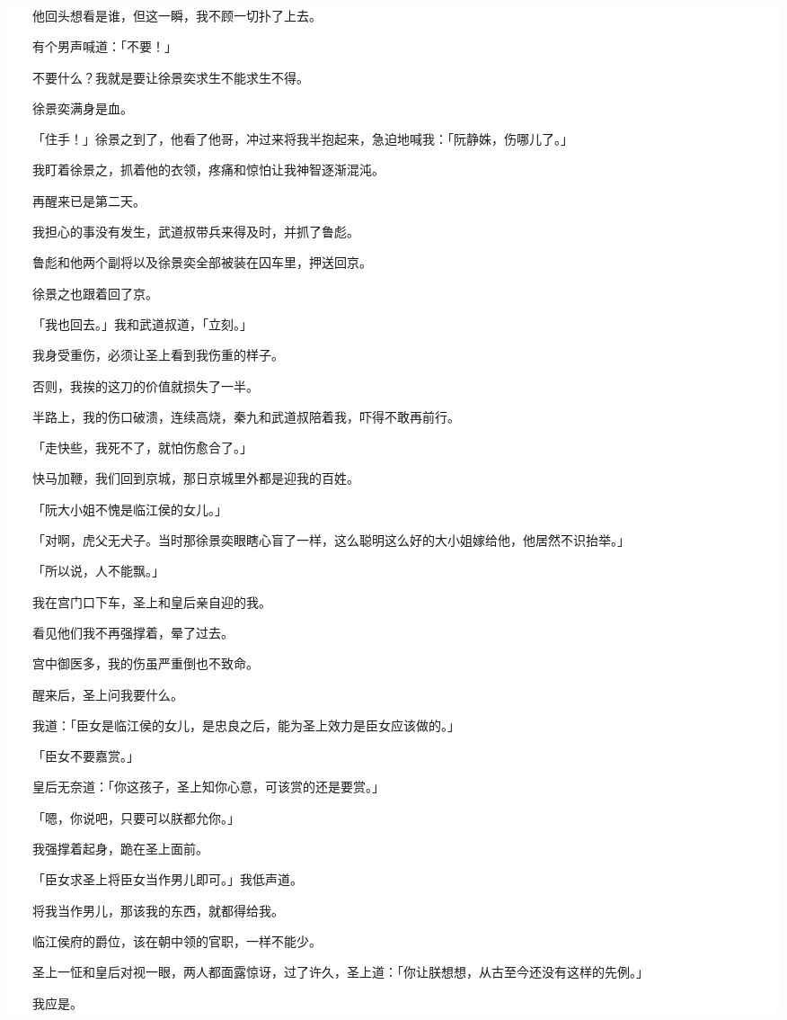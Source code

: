 &emsp;&emsp;他回头想看是谁，但这一瞬，我不顾一切扑了上去。  
  
&emsp;&emsp;有个男声喊道：「不要！」  
  
&emsp;&emsp;不要什么？我就是要让徐景奕求生不能求生不得。  
  
&emsp;&emsp;徐景奕满身是血。  
  
&emsp;&emsp;「住手！」徐景之到了，他看了他哥，冲过来将我半抱起来，急迫地喊我：「阮静姝，伤哪儿了。」  
  
&emsp;&emsp;我盯着徐景之，抓着他的衣领，疼痛和惊怕让我神智逐渐混沌。  
  
&emsp;&emsp;再醒来已是第二天。  
  
&emsp;&emsp;我担心的事没有发生，武道叔带兵来得及时，并抓了鲁彪。  
  
&emsp;&emsp;鲁彪和他两个副将以及徐景奕全部被装在囚车里，押送回京。  
  
&emsp;&emsp;徐景之也跟着回了京。  
  
&emsp;&emsp;「我也回去。」我和武道叔道，「立刻。」  
  
&emsp;&emsp;我身受重伤，必须让圣上看到我伤重的样子。  
  
&emsp;&emsp;否则，我挨的这刀的价值就损失了一半。  
  
&emsp;&emsp;半路上，我的伤口破溃，连续高烧，秦九和武道叔陪着我，吓得不敢再前行。  
  
&emsp;&emsp;「走快些，我死不了，就怕伤愈合了。」  
  
&emsp;&emsp;快马加鞭，我们回到京城，那日京城里外都是迎我的百姓。  
  
&emsp;&emsp;「阮大小姐不愧是临江侯的女儿。」  
  
&emsp;&emsp;「对啊，虎父无犬子。当时那徐景奕眼瞎心盲了一样，这么聪明这么好的大小姐嫁给他，他居然不识抬举。」  
  
&emsp;&emsp;「所以说，人不能飘。」  
  
&emsp;&emsp;我在宫门口下车，圣上和皇后亲自迎的我。  
  
&emsp;&emsp;看见他们我不再强撑着，晕了过去。  
  
&emsp;&emsp;宫中御医多，我的伤虽严重倒也不致命。  
  
&emsp;&emsp;醒来后，圣上问我要什么。  
  
&emsp;&emsp;我道：「臣女是临江侯的女儿，是忠良之后，能为圣上效力是臣女应该做的。」  
  
&emsp;&emsp;「臣女不要嘉赏。」  
  
&emsp;&emsp;皇后无奈道：「你这孩子，圣上知你心意，可该赏的还是要赏。」  
  
&emsp;&emsp;「嗯，你说吧，只要可以朕都允你。」  
  
&emsp;&emsp;我强撑着起身，跪在圣上面前。  
  
&emsp;&emsp;「臣女求圣上将臣女当作男儿即可。」我低声道。  
  
&emsp;&emsp;将我当作男儿，那该我的东西，就都得给我。  
  
&emsp;&emsp;临江侯府的爵位，该在朝中领的官职，一样不能少。  
  
&emsp;&emsp;圣上一怔和皇后对视一眼，两人都面露惊讶，过了许久，圣上道：「你让朕想想，从古至今还没有这样的先例。」  
  
&emsp;&emsp;我应是。  
  